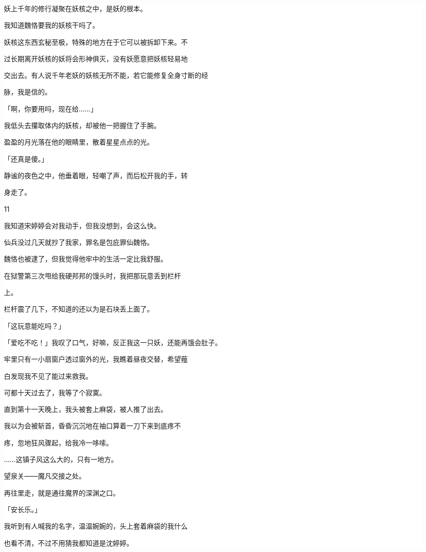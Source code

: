 妖上千年的修行凝聚在妖核之中，是妖的根本。

我知道魏恪要我的妖核干吗了。

妖核这东西玄秘至极，特殊的地方在于它可以被拆卸下来。不

过长期离开妖核的妖将会形神俱灭，没有妖愿意把妖核轻易地

交出去。有人说千年老妖的妖核无所不能，若它能修复全身寸断的经

脉，我是信的。

「啊，你要用吗，现在给……」

我低头去攥取体内的妖核，却被他一把握住了手腕。

盈盈的月光落在他的眼睛里，散着星星点点的光。

「还真是傻。」

静谧的夜色之中，他垂着眼，轻嘲了声，而后松开我的手，转

身走了。

11

我知道宋婷婷会对我动手，但我没想到，会这么快。

仙兵没过几天就抄了我家，罪名是包庇罪仙魏恪。

魏恪也被逮了，但我觉得他牢中的生活一定比我舒服。

在狱警第三次甩给我硬邦邦的馒头时，我把那玩意丢到栏杆

上。

栏杆震了几下，不知道的还以为是石块丢上面了。

「这玩意能吃吗？」

「爱吃不吃！」我叹了口气，好嘛，反正我这一只妖，还能再饿会肚子。

牢里只有一小扇窗户透过窗外的光，我瞧着昼夜交替，希望薤

白发现我不见了能过来救我。

可都十天过去了，我等了个寂寞。

直到第十一天晚上，我头被套上麻袋，被人推了出去。

我以为会被斩首，昏昏沉沉地在袖口算着一刀下来到底疼不

疼，忽地狂风骤起，给我冷一哆嗦。

……这镇子风这么大的，只有一地方。

望泉关——魔凡交接之处。

再往里走，就是通往魔界的深渊之口。

「安长乐。」

我听到有人喊我的名字，温温婉婉的，头上套着麻袋的我什么

也看不清，不过不用猜我都知道是沈婷婷。
